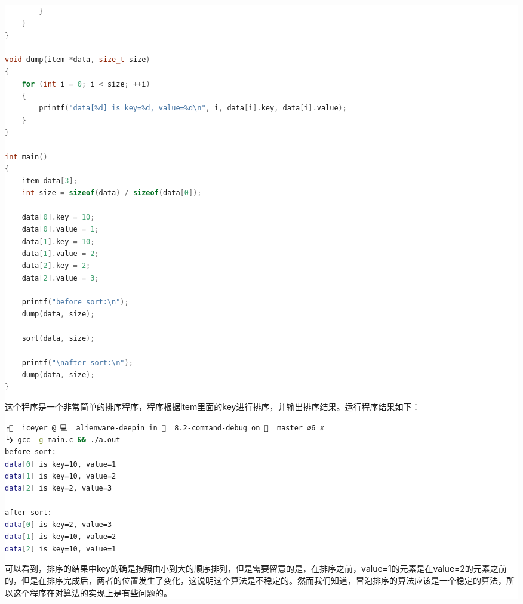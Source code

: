 ```c
        }
    }
}

void dump(item *data, size_t size)
{
    for (int i = 0; i < size; ++i)
    {
        printf("data[%d] is key=%d, value=%d\n", i, data[i].key, data[i].value);
    }
}

int main()
{
    item data[3];
    int size = sizeof(data) / sizeof(data[0]);

    data[0].key = 10;
    data[0].value = 1;
    data[1].key = 10;
    data[1].value = 2;
    data[2].key = 2;
    data[2].value = 3;

    printf("before sort:\n");
    dump(data, size);

    sort(data, size);

    printf("\nafter sort:\n");
    dump(data, size);
}

```

这个程序是一个非常简单的排序程序，程序根据item里面的key进行排序，并输出排序结果。运行程序结果如下：

```bash
┌💁  iceyer @ 💻  alienware-deepin in 📁  8.2-command-debug on 🌿  master ⌀6 ✗
└❯ gcc -g main.c && ./a.out
before sort:
data[0] is key=10, value=1
data[1] is key=10, value=2
data[2] is key=2, value=3

after sort:
data[0] is key=2, value=3
data[1] is key=10, value=2
data[2] is key=10, value=1
```

可以看到，排序的结果中key的确是按照由小到大的顺序排列，但是需要留意的是，在排序之前，value=1的元素是在value=2的元素之前的，但是在排序完成后，两者的位置发生了变化，这说明这个算法是不稳定的。然而我们知道，冒泡排序的算法应该是一个稳定的算法，所以这个程序在对算法的实现上是有些问题的。
